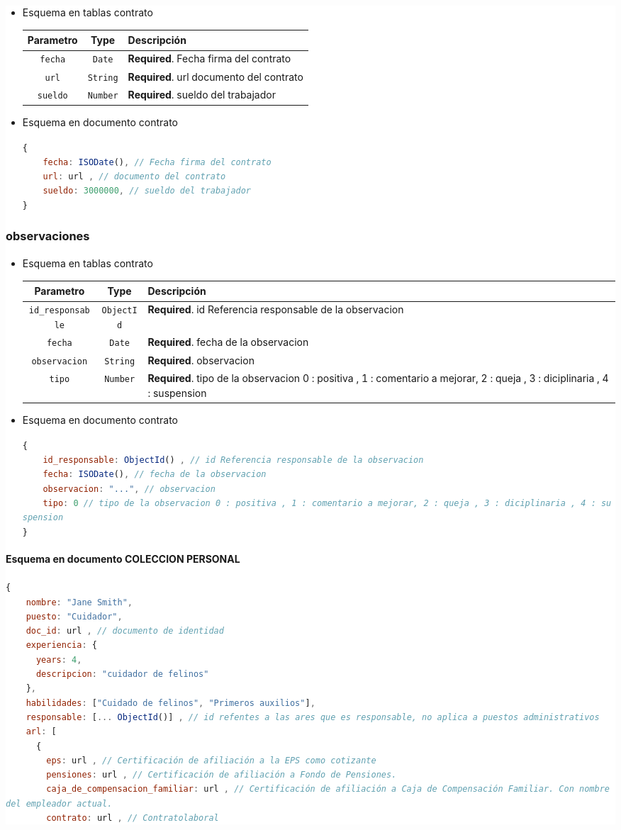 * Esquema en tablas contrato

    | Parametro | Type     |Descripción            |
    | :--------: | :-------: | :------------------------- |
    | `fecha` | `Date` | **Required**.  Fecha firma del contrato | 
    | `url` | `String` | **Required**. url documento del contrato |
    | `sueldo` | `Number` | **Required**. sueldo del trabajador |

* Esquema en documento contrato

    ```js
    {
        fecha: ISODate(), // Fecha firma del contrato
        url: url , // documento del contrato
        sueldo: 3000000, // sueldo del trabajador
    }
    ```

### observaciones

* Esquema en tablas contrato

    | Parametro | Type     |Descripción            |
    | :--------: | :-------: | :------------------------- |
    | `id_responsable` | `ObjectId` | **Required**. id Referencia responsable de la observacion | 
    | `fecha` | `Date` | **Required**. fecha de la observacion |
    | `observacion` | `String` | **Required**. observacion |
    | `tipo` | `Number` | **Required**. tipo de la observacion 0 : positiva , 1 : comentario a mejorar, 2 : queja , 3 : diciplinaria , 4 : suspension |

* Esquema en documento contrato

    ```js
    {
        id_responsable: ObjectId() , // id Referencia responsable de la observacion
        fecha: ISODate(), // fecha de la observacion
        observacion: "...", // observacion
        tipo: 0 // tipo de la observacion 0 : positiva , 1 : comentario a mejorar, 2 : queja , 3 : diciplinaria , 4 : suspension
    }
    ```

#### Esquema en documento COLECCION PERSONAL

```js
{
    nombre: "Jane Smith",
    puesto: "Cuidador",
    doc_id: url , // documento de identidad
    experiencia: {
      years: 4,
      descripcion: "cuidador de felinos"
    },
    habilidades: ["Cuidado de felinos", "Primeros auxilios"],
    responsable: [... ObjectId()] , // id refentes a las ares que es responsable, no aplica a puestos administrativos
    arl: [
      {
        eps: url , // Certificación de afiliación a la EPS como cotizante
        pensiones: url , // Certificación de afiliación a Fondo de Pensiones.
        caja_de_compensacion_familiar: url , // Certificación de afiliación a Caja de Compensación Familiar. Con nombre del empleador actual.
        contrato: url , // Contratolaboral
```
